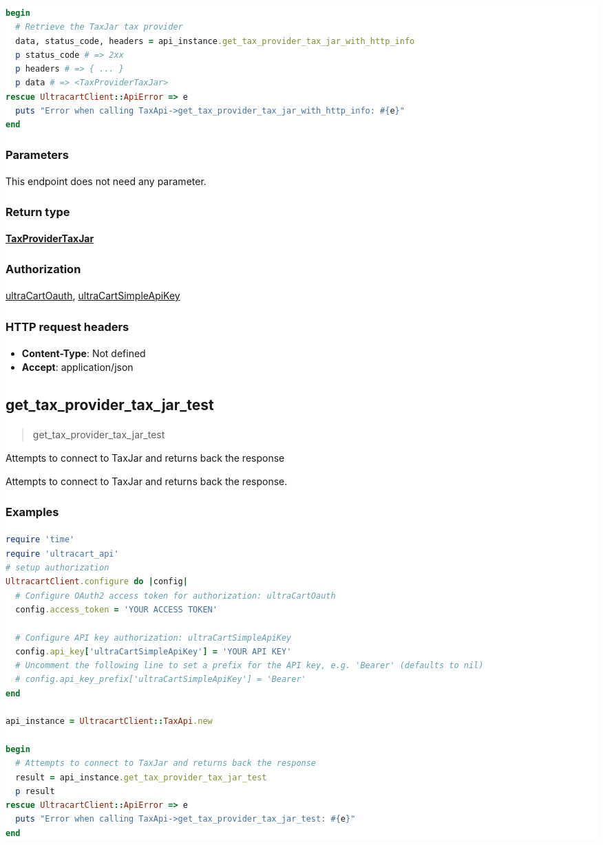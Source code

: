 ```ruby
begin
  # Retrieve the TaxJar tax provider
  data, status_code, headers = api_instance.get_tax_provider_tax_jar_with_http_info
  p status_code # => 2xx
  p headers # => { ... }
  p data # => <TaxProviderTaxJar>
rescue UltracartClient::ApiError => e
  puts "Error when calling TaxApi->get_tax_provider_tax_jar_with_http_info: #{e}"
end
```

### Parameters

This endpoint does not need any parameter.

### Return type

[**TaxProviderTaxJar**](TaxProviderTaxJar.md)

### Authorization

[ultraCartOauth](../README.md#ultraCartOauth), [ultraCartSimpleApiKey](../README.md#ultraCartSimpleApiKey)

### HTTP request headers

- **Content-Type**: Not defined
- **Accept**: application/json


## get_tax_provider_tax_jar_test

> <TaxProviderTestResult> get_tax_provider_tax_jar_test

Attempts to connect to TaxJar and returns back the response

Attempts to connect to TaxJar and returns back the response. 

### Examples

```ruby
require 'time'
require 'ultracart_api'
# setup authorization
UltracartClient.configure do |config|
  # Configure OAuth2 access token for authorization: ultraCartOauth
  config.access_token = 'YOUR ACCESS TOKEN'

  # Configure API key authorization: ultraCartSimpleApiKey
  config.api_key['ultraCartSimpleApiKey'] = 'YOUR API KEY'
  # Uncomment the following line to set a prefix for the API key, e.g. 'Bearer' (defaults to nil)
  # config.api_key_prefix['ultraCartSimpleApiKey'] = 'Bearer'
end

api_instance = UltracartClient::TaxApi.new

begin
  # Attempts to connect to TaxJar and returns back the response
  result = api_instance.get_tax_provider_tax_jar_test
  p result
rescue UltracartClient::ApiError => e
  puts "Error when calling TaxApi->get_tax_provider_tax_jar_test: #{e}"
end
```

